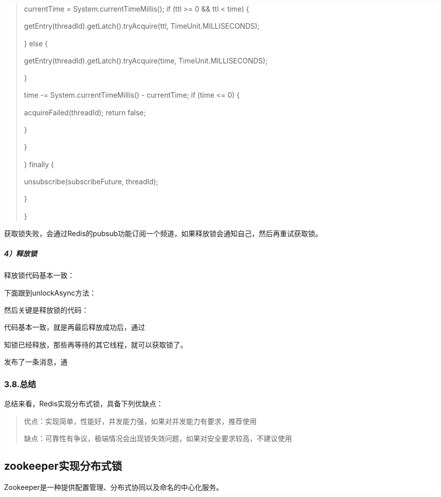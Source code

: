 >
> currentTime = System.currentTimeMillis(); if (ttl \>= 0 && ttl \< time) {
>
> getEntry(threadId).getLatch().tryAcquire(ttl, TimeUnit.MILLISECONDS);
>
> } else {
>
> getEntry(threadId).getLatch().tryAcquire(time, TimeUnit.MILLISECONDS);
>
> }
>
> time -= System.currentTimeMillis() - currentTime; if (time \<= 0) {
>
> acquireFailed(threadId); return false;
>
> }
>
> }
>
> } finally {
>
> unsubscribe(subscribeFuture, threadId);
>
> }
>
> }

获取锁失败，会通过Redis的pubsub功能订阅一个频道，如果释放锁会通知自己，然后再重试获取锁。

##### 4）释放锁

释放锁代码基本一致：

下面跟到unlockAsync方法：

然后关键是释放锁的代码：

代码基本一致，就是再最后释放成功后，通过

知锁已经释放，那些再等待的其它线程，就可以获取锁了。

发布了一条消息，通

### 3.8.总结

总结来看，Redis实现分布式锁，具备下列优缺点：

> 优点：实现简单，性能好，并发能力强，如果对并发能力有要求，推荐使用
>
> 缺点：可靠性有争议，极端情况会出现锁失效问题，如果对安全要求较高，不建议使用

## zookeeper实现分布式锁

Zookeeper是一种提供配置管理、分布式协同以及命名的中心化服务。
